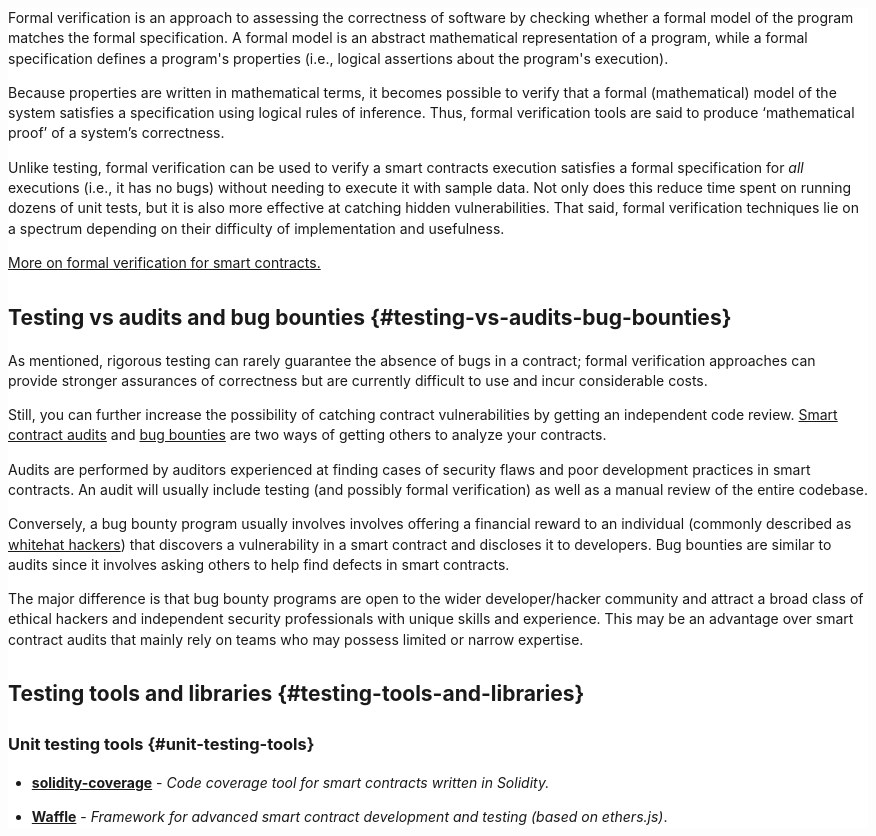 Formal verification is an approach to assessing the correctness of software by checking whether a formal model of the program matches the formal specification. A formal model is an abstract mathematical representation of a program, while a formal specification defines a program's properties (i.e., logical assertions about the program's execution).

Because properties are written in mathematical terms, it becomes possible to verify that a formal (mathematical) model of the system satisfies a specification using logical rules of inference. Thus, formal verification tools are said to produce ‘mathematical proof’ of a system’s correctness.

Unlike testing, formal verification can be used to verify a smart contracts execution satisfies a formal specification for _all_ executions (i.e., it has no bugs) without needing to execute it with sample data. Not only does this reduce time spent on running dozens of unit tests, but it is also more effective at catching hidden vulnerabilities. That said, formal verification techniques lie on a spectrum depending on their difficulty of implementation and usefulness.

[More on formal verification for smart contracts.](/developers/docs/smart-contracts/formal-verification)

## Testing vs audits and bug bounties {#testing-vs-audits-bug-bounties}

As mentioned, rigorous testing can rarely guarantee the absence of bugs in a contract; formal verification approaches can provide stronger assurances of correctness but are currently difficult to use and incur considerable costs.

Still, you can further increase the possibility of catching contract vulnerabilities by getting an independent code review. [Smart contract audits](https://www.immunebytes.com/blog/what-is-a-smart-contract-audit/) and [bug bounties](https://medium.com/immunefi/a-defi-security-standard-the-scaling-bug-bounty-9b83dfdc1ba7) are two ways of getting others to analyze your contracts.

Audits are performed by auditors experienced at finding cases of security flaws and poor development practices in smart contracts. An audit will usually include testing (and possibly formal verification) as well as a manual review of the entire codebase.

Conversely, a bug bounty program usually involves involves offering a financial reward to an individual (commonly described as [whitehat hackers](<https://en.wikipedia.org/wiki/White_hat_(computer_security)>)) that discovers a vulnerability in a smart contract and discloses it to developers. Bug bounties are similar to audits since it involves asking others to help find defects in smart contracts.

The major difference is that bug bounty programs are open to the wider developer/hacker community and attract a broad class of ethical hackers and independent security professionals with unique skills and experience. This may be an advantage over smart contract audits that mainly rely on teams who may possess limited or narrow expertise.

## Testing tools and libraries {#testing-tools-and-libraries}

### Unit testing tools {#unit-testing-tools}

- **[solidity-coverage](https://github.com/sc-forks/solidity-coverage)** - _Code coverage tool for smart contracts written in Solidity._

- **[Waffle](https://ethereum-waffle.readthedocs.io/en/latest/)** - _Framework for advanced smart contract development and testing (based on ethers.js)_.
